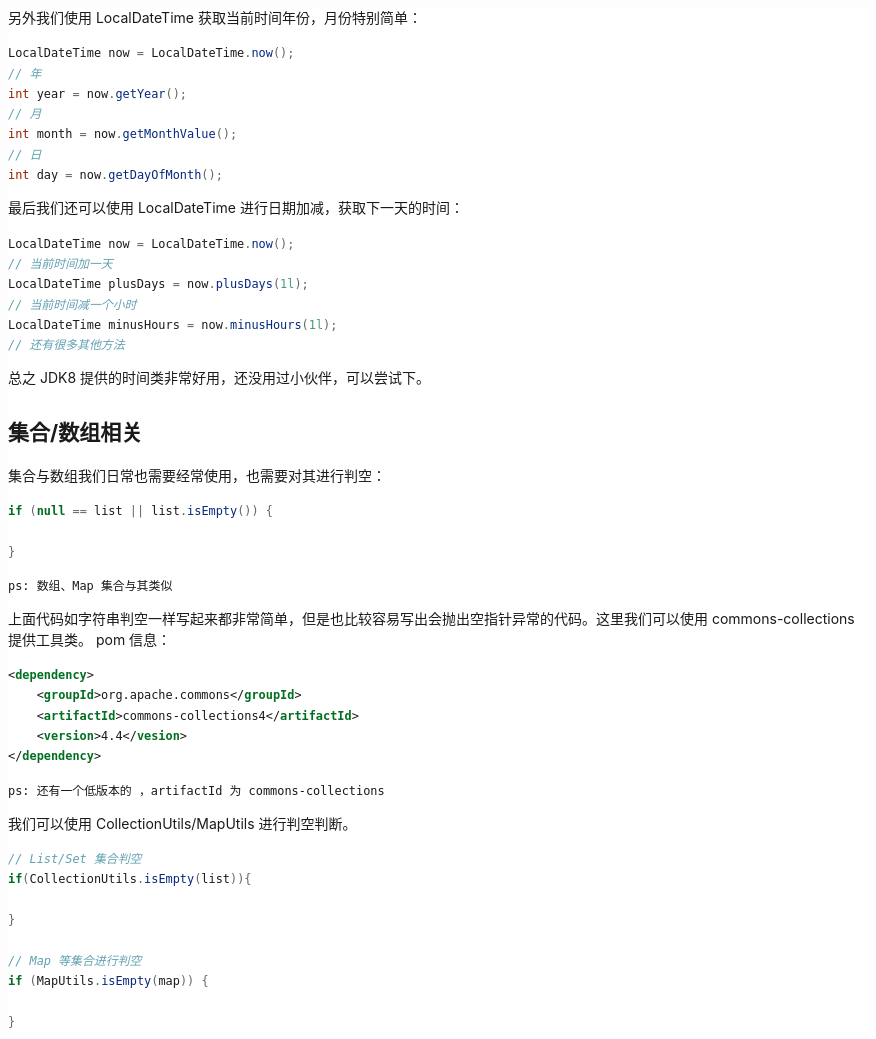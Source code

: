 另外我们使用 LocalDateTime 获取当前时间年份，月份特别简单：

```java
LocalDateTime now = LocalDateTime.now();
// 年
int year = now.getYear();
// 月
int month = now.getMonthValue();
// 日
int day = now.getDayOfMonth();
```

最后我们还可以使用 LocalDateTime 进行日期加减，获取下一天的时间：

```java
LocalDateTime now = LocalDateTime.now();
// 当前时间加一天
LocalDateTime plusDays = now.plusDays(1l);
// 当前时间减一个小时
LocalDateTime minusHours = now.minusHours(1l);
// 还有很多其他方法
```

总之 JDK8 提供的时间类非常好用，还没用过小伙伴，可以尝试下。

## 集合/数组相关

集合与数组我们日常也需要经常使用，也需要对其进行判空：

```java
if (null == list || list.isEmpty()) {

}
```

    ps: 数组、Map 集合与其类似

上面代码如字符串判空一样写起来都非常简单，但是也比较容易写出会抛出空指针异常的代码。这里我们可以使用 commons-collections 提供工具类。
pom 信息：

```xml
<dependency>
    <groupId>org.apache.commons</groupId>
    <artifactId>commons-collections4</artifactId>
    <version>4.4</vesion>
</dependency>
```

    ps: 还有一个低版本的 ，artifactId 为 commons-collections

我们可以使用 CollectionUtils/MapUtils 进行判空判断。

```java
// List/Set 集合判空
if(CollectionUtils.isEmpty(list)){

}

// Map 等集合进行判空
if (MapUtils.isEmpty(map)) {

}
```
